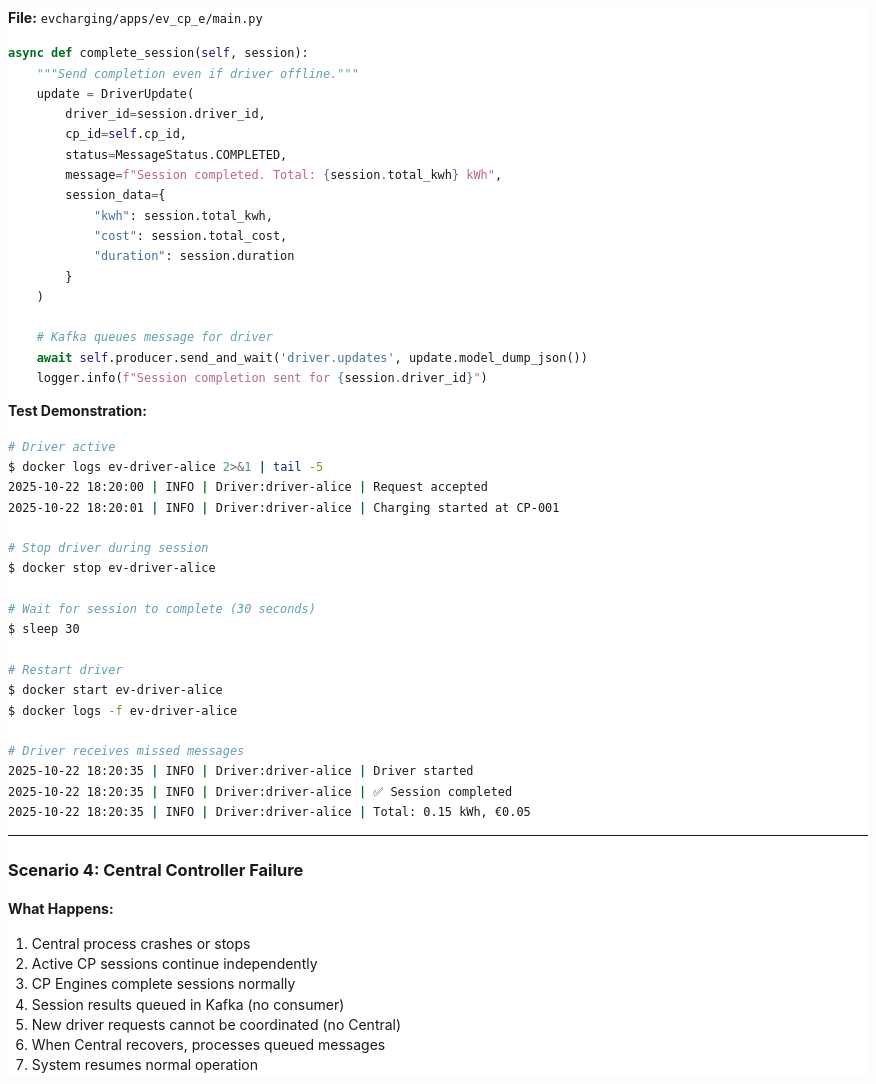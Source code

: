 **File:** `evcharging/apps/ev_cp_e/main.py`
```python
async def complete_session(self, session):
    """Send completion even if driver offline."""
    update = DriverUpdate(
        driver_id=session.driver_id,
        cp_id=self.cp_id,
        status=MessageStatus.COMPLETED,
        message=f"Session completed. Total: {session.total_kwh} kWh",
        session_data={
            "kwh": session.total_kwh,
            "cost": session.total_cost,
            "duration": session.duration
        }
    )
    
    # Kafka queues message for driver
    await self.producer.send_and_wait('driver.updates', update.model_dump_json())
    logger.info(f"Session completion sent for {session.driver_id}")
```

**Test Demonstration:**
```bash
# Driver active
$ docker logs ev-driver-alice 2>&1 | tail -5
2025-10-22 18:20:00 | INFO | Driver:driver-alice | Request accepted
2025-10-22 18:20:01 | INFO | Driver:driver-alice | Charging started at CP-001

# Stop driver during session
$ docker stop ev-driver-alice

# Wait for session to complete (30 seconds)
$ sleep 30

# Restart driver
$ docker start ev-driver-alice
$ docker logs -f ev-driver-alice

# Driver receives missed messages
2025-10-22 18:20:35 | INFO | Driver:driver-alice | Driver started
2025-10-22 18:20:35 | INFO | Driver:driver-alice | ✅ Session completed
2025-10-22 18:20:35 | INFO | Driver:driver-alice | Total: 0.15 kWh, €0.05
```

---

### Scenario 4: Central Controller Failure

**What Happens:**
1. Central process crashes or stops
2. Active CP sessions continue independently
3. CP Engines complete sessions normally
4. Session results queued in Kafka (no consumer)
5. New driver requests cannot be coordinated (no Central)
6. When Central recovers, processes queued messages
7. System resumes normal operation
